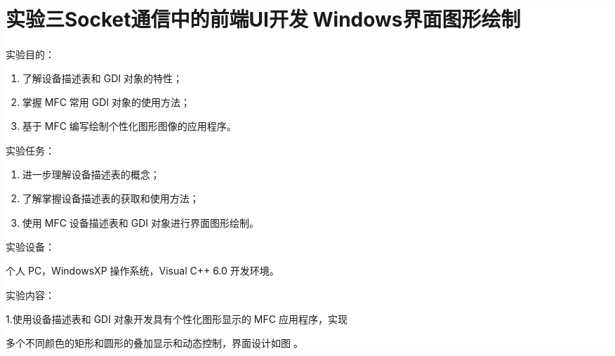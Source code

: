 # 实验三Socket通信中的前端UI开发 Windows界面图形绘制

实验目的：

1. 了解设备描述表和 GDI 对象的特性；

2. 掌握 MFC 常用 GDI 对象的使用方法；

3. 基于 MFC 编写绘制个性化图形图像的应用程序。

实验任务：

1. 进一步理解设备描述表的概念；

2. 了解掌握设备描述表的获取和使用方法；

3. 使用 MFC 设备描述表和 GDI 对象进行界面图形绘制。

实验设备：

个人 PC，WindowsXP 操作系统，Visual C++ 6.0 开发环境。

实验内容：

1.使用设备描述表和 GDI 对象开发具有个性化图形显示的 MFC 应用程序，实现

多个不同颜色的矩形和圆形的叠加显示和动态控制，界面设计如图 。
